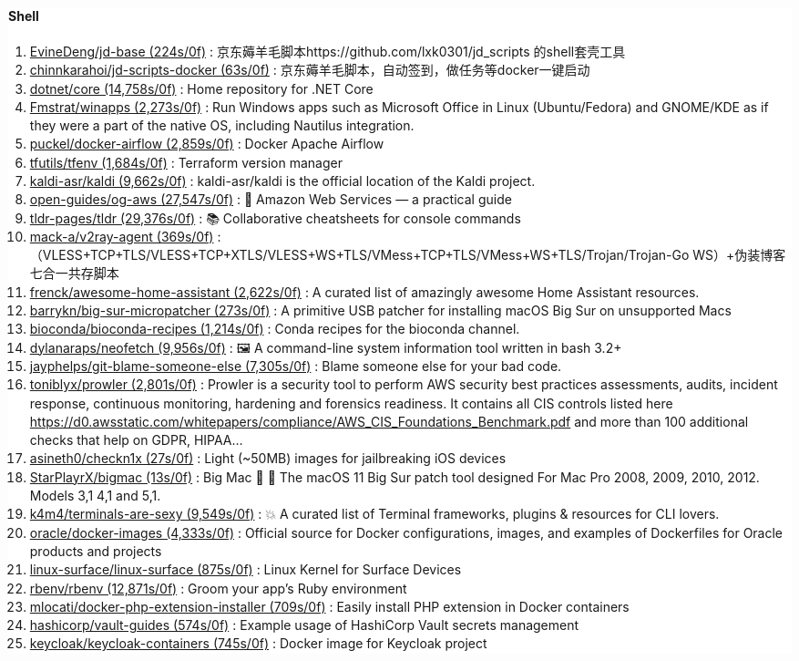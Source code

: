 #### Shell
1. [EvineDeng/jd-base (224s/0f)](https://github.com/EvineDeng/jd-base) : 京东薅羊毛脚本https://github.com/lxk0301/jd_scripts 的shell套壳工具
2. [chinnkarahoi/jd-scripts-docker (63s/0f)](https://github.com/chinnkarahoi/jd-scripts-docker) : 京东薅羊毛脚本，自动签到，做任务等docker一键启动
3. [dotnet/core (14,758s/0f)](https://github.com/dotnet/core) : Home repository for .NET Core
4. [Fmstrat/winapps (2,273s/0f)](https://github.com/Fmstrat/winapps) : Run Windows apps such as Microsoft Office in Linux (Ubuntu/Fedora) and GNOME/KDE as if they were a part of the native OS, including Nautilus integration.
5. [puckel/docker-airflow (2,859s/0f)](https://github.com/puckel/docker-airflow) : Docker Apache Airflow
6. [tfutils/tfenv (1,684s/0f)](https://github.com/tfutils/tfenv) : Terraform version manager
7. [kaldi-asr/kaldi (9,662s/0f)](https://github.com/kaldi-asr/kaldi) : kaldi-asr/kaldi is the official location of the Kaldi project.
8. [open-guides/og-aws (27,547s/0f)](https://github.com/open-guides/og-aws) : 📙 Amazon Web Services — a practical guide
9. [tldr-pages/tldr (29,376s/0f)](https://github.com/tldr-pages/tldr) : 📚 Collaborative cheatsheets for console commands
10. [mack-a/v2ray-agent (369s/0f)](https://github.com/mack-a/v2ray-agent) : （VLESS+TCP+TLS/VLESS+TCP+XTLS/VLESS+WS+TLS/VMess+TCP+TLS/VMess+WS+TLS/Trojan/Trojan-Go WS）+伪装博客 七合一共存脚本
11. [frenck/awesome-home-assistant (2,622s/0f)](https://github.com/frenck/awesome-home-assistant) : A curated list of amazingly awesome Home Assistant resources.
12. [barrykn/big-sur-micropatcher (273s/0f)](https://github.com/barrykn/big-sur-micropatcher) : A primitive USB patcher for installing macOS Big Sur on unsupported Macs
13. [bioconda/bioconda-recipes (1,214s/0f)](https://github.com/bioconda/bioconda-recipes) : Conda recipes for the bioconda channel.
14. [dylanaraps/neofetch (9,956s/0f)](https://github.com/dylanaraps/neofetch) : 🖼️ A command-line system information tool written in bash 3.2+
15. [jayphelps/git-blame-someone-else (7,305s/0f)](https://github.com/jayphelps/git-blame-someone-else) : Blame someone else for your bad code.
16. [toniblyx/prowler (2,801s/0f)](https://github.com/toniblyx/prowler) : Prowler is a security tool to perform AWS security best practices assessments, audits, incident response, continuous monitoring, hardening and forensics readiness. It contains all CIS controls listed here https://d0.awsstatic.com/whitepapers/compliance/AWS_CIS_Foundations_Benchmark.pdf and more than 100 additional checks that help on GDPR, HIPAA…
17. [asineth0/checkn1x (27s/0f)](https://github.com/asineth0/checkn1x) : Light (~50MB) images for jailbreaking iOS devices
18. [StarPlayrX/bigmac (13s/0f)](https://github.com/StarPlayrX/bigmac) : Big Mac 🍔 🍟 The macOS 11 Big Sur patch tool designed For Mac Pro 2008, 2009, 2010, 2012. Models 3,1 4,1 and 5,1.
19. [k4m4/terminals-are-sexy (9,549s/0f)](https://github.com/k4m4/terminals-are-sexy) : 💥 A curated list of Terminal frameworks, plugins & resources for CLI lovers.
20. [oracle/docker-images (4,333s/0f)](https://github.com/oracle/docker-images) : Official source for Docker configurations, images, and examples of Dockerfiles for Oracle products and projects
21. [linux-surface/linux-surface (875s/0f)](https://github.com/linux-surface/linux-surface) : Linux Kernel for Surface Devices
22. [rbenv/rbenv (12,871s/0f)](https://github.com/rbenv/rbenv) : Groom your app’s Ruby environment
23. [mlocati/docker-php-extension-installer (709s/0f)](https://github.com/mlocati/docker-php-extension-installer) : Easily install PHP extension in Docker containers
24. [hashicorp/vault-guides (574s/0f)](https://github.com/hashicorp/vault-guides) : Example usage of HashiCorp Vault secrets management
25. [keycloak/keycloak-containers (745s/0f)](https://github.com/keycloak/keycloak-containers) : Docker image for Keycloak project

